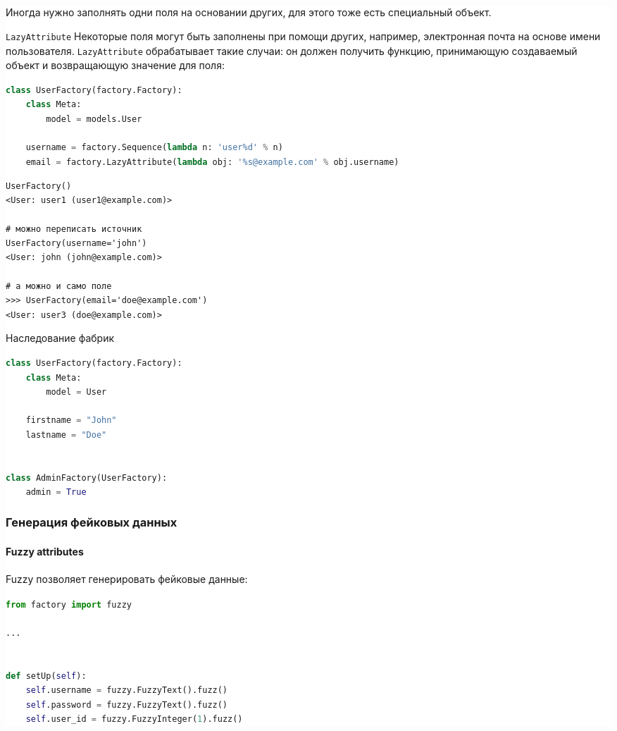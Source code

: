 Иногда нужно заполнять одни поля на основании других, для этого тоже есть специальный объект.

`LazyAttribute` 
Некоторые поля могут быть заполнены при помощи других, например, электронная почта на основе имени пользователя. 
`LazyAttribute` обрабатывает такие случаи: он должен получить функцию, принимающую создаваемый объект и
возвращающую значение для поля:

```python
class UserFactory(factory.Factory):
    class Meta:
        model = models.User

    username = factory.Sequence(lambda n: 'user%d' % n)
    email = factory.LazyAttribute(lambda obj: '%s@example.com' % obj.username)
```

```
UserFactory()
<User: user1 (user1@example.com)>

# можно переписать источник
UserFactory(username='john')
<User: john (john@example.com)>

# а можно и само поле
>>> UserFactory(email='doe@example.com')
<User: user3 (doe@example.com)>
```

Наследование фабрик

```python
class UserFactory(factory.Factory):
    class Meta:
        model = User

    firstname = "John"
    lastname = "Doe"


class AdminFactory(UserFactory):
    admin = True 
```

### Генерация фейковых данных

#### Fuzzy attributes

Fuzzy позволяет генерировать фейковые данные:

```python
from factory import fuzzy

...


def setUp(self):
    self.username = fuzzy.FuzzyText().fuzz()
    self.password = fuzzy.FuzzyText().fuzz()
    self.user_id = fuzzy.FuzzyInteger(1).fuzz()
```
